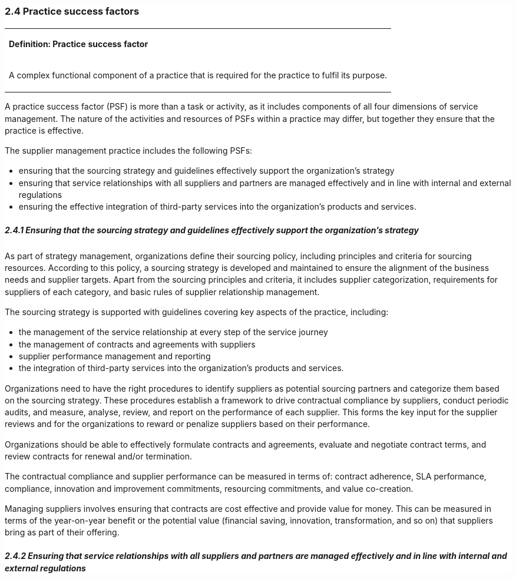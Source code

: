 ### 2.4 Practice success factors

<table><tbody><tr><td><p><strong></strong><span><strong>Definition: Practice success factor</strong></span></p></td></tr><tr><td><p>A complex functional component of a practice that is required for the practice to fulfil its purpose.</p></td></tr></tbody></table>

A practice success factor (PSF) is more than a task or activity, as it includes components of all four dimensions of service management. The nature of the activities and resources of PSFs within a practice may differ, but together they ensure that the practice is effective.

The supplier management practice includes the following PSFs:

*   ensuring that the sourcing strategy and guidelines effectively support the organization’s strategy
*   ensuring that service relationships with all suppliers and partners are managed effectively and in line with internal and external regulations
*   ensuring the effective integration of third-party services into the organization’s products and services.

##### 2.4.1 Ensuring that the sourcing strategy and guidelines effectively support the organization’s strategy

As part of strategy management, organizations define their sourcing policy, including principles and criteria for sourcing resources. According to this policy, a sourcing strategy is developed and maintained to ensure the alignment of the business needs and supplier targets. Apart from the sourcing principles and criteria, it includes supplier categorization, requirements for suppliers of each category, and basic rules of supplier relationship management.

The sourcing strategy is supported with guidelines covering key aspects of the practice, including:

*   the management of the service relationship at every step of the service journey
*   the management of contracts and agreements with suppliers
*   supplier performance management and reporting
*   the integration of third-party services into the organization’s products and services.

Organizations need to have the right procedures to identify suppliers as potential sourcing partners and categorize them based on the sourcing strategy. These procedures establish a framework to drive contractual compliance by suppliers, conduct periodic audits, and measure, analyse, review, and report on the performance of each supplier. This forms the key input for the supplier reviews and for the organizations to reward or penalize suppliers based on their performance.

Organizations should be able to effectively formulate contracts and agreements, evaluate and negotiate contract terms, and review contracts for renewal and/or termination.

The contractual compliance and supplier performance can be measured in terms of: contract adherence, SLA performance, compliance, innovation and improvement commitments, resourcing commitments, and value co-creation.

Managing suppliers involves ensuring that contracts are cost effective and provide value for money. This can be measured in terms of the year-on-year benefit or the potential value (financial saving, innovation, transformation, and so on) that suppliers bring as part of their offering.

##### 2.4.2 Ensuring that service relationships with all suppliers and partners are managed effectively and in line with internal and external regulations
